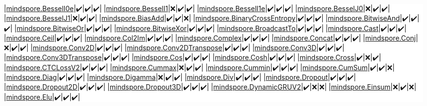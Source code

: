 |[mindspore.BesselI0e](https://www.mindspore.cn/docs/en/r2.3.0rc2/api_python/ops/mindspore.ops.BesselI0e.html)|✔️|✔️|✔️|
|[mindspore.BesselI1](https://www.mindspore.cn/docs/en/r2.3.0rc2/api_python/ops/mindspore.ops.BesselI1.html)|❌|✔️|✔️|
|[mindspore.BesselI1e](https://www.mindspore.cn/docs/en/r2.3.0rc2/api_python/ops/mindspore.ops.BesselI1e.html)|✔️|✔️|✔️|
|[mindspore.BesselJ0](https://www.mindspore.cn/docs/en/r2.3.0rc2/api_python/ops/mindspore.ops.BesselJ0.html)|❌|✔️|✔️|
|[mindspore.BesselJ1](https://www.mindspore.cn/docs/en/r2.3.0rc2/api_python/ops/mindspore.ops.BesselJ1.html)|❌|✔️|✔️|
|[mindspore.BiasAdd](https://www.mindspore.cn/docs/en/r2.3.0rc2/api_python/ops/mindspore.ops.BiasAdd.html)|✔️|✔️|️❌|
|[mindspore.BinaryCrossEntropy](https://www.mindspore.cn/docs/en/r2.3.0rc2/api_python/ops/mindspore.ops.BinaryCrossEntropy.html)|✔️|✔️|✔️|
|[mindspore.BitwiseAnd](https://www.mindspore.cn/docs/en/r2.3.0rc2/api_python/ops/mindspore.ops.BitwiseAnd.html)|✔️|✔️|✔️|
|[mindspore.BitwiseOr](https://www.mindspore.cn/docs/en/r2.3.0rc2/api_python/ops/mindspore.ops.BitwiseOr.html)|✔️|✔️|✔️|
|[mindspore.BitwiseXor](https://www.mindspore.cn/docs/en/r2.3.0rc2/api_python/ops/mindspore.ops.BitwiseXor.html)|✔️|✔️|✔️|
|[mindspore.BroadcastTo](https://www.mindspore.cn/docs/en/r2.3.0rc2/api_python/ops/mindspore.ops.BroadcastTo.html)|✔️|✔️|✔️|
|[mindspore.Cast](https://www.mindspore.cn/docs/en/r2.3.0rc2/api_python/ops/mindspore.ops.Cast.html)|✔️|✔️|✔️|
|[mindspore.Ceil](https://www.mindspore.cn/docs/en/r2.3.0rc2/api_python/ops/mindspore.ops.Ceil.html)|✔️|✔️|✔️|
|[mindspore.Col2Im](https://www.mindspore.cn/docs/en/r2.3.0rc2/api_python/ops/mindspore.ops.Col2Im.html)|✔️|✔️|✔️|
|[mindspore.Complex](https://www.mindspore.cn/docs/en/r2.3.0rc2/api_python/ops/mindspore.ops.Complex.html)|✔️|✔️|✔️|
|[mindspore.Concat](https://www.mindspore.cn/docs/en/r2.3.0rc2/api_python/ops/mindspore.ops.Concat.html)|✔️|✔️|✔️|
|[mindspore.Conj](https://www.mindspore.cn/docs/en/r2.3.0rc2/api_python/ops/mindspore.ops.Conj.html)|❌|✔️|✔️|
|[mindspore.Conv2D](https://www.mindspore.cn/docs/en/r2.3.0rc2/api_python/ops/mindspore.ops.Conv2D.html)|✔️|✔️|✔️|
|[mindspore.Conv2DTranspose](https://www.mindspore.cn/docs/en/r2.3.0rc2/api_python/ops/mindspore.ops.Conv2DTranspose.html)|✔️|✔️|✔️|
|[mindspore.Conv3D](https://www.mindspore.cn/docs/en/r2.3.0rc2/api_python/ops/mindspore.ops.Conv3D.html)|✔️|✔️|✔️|
|[mindspore.Conv3DTranspose](https://www.mindspore.cn/docs/en/r2.3.0rc2/api_python/ops/mindspore.ops.Conv3DTranspose.html)|✔️|✔️|✔️|
|[mindspore.Cos](https://www.mindspore.cn/docs/en/r2.3.0rc2/api_python/ops/mindspore.ops.Cos.html)|✔️|✔️|✔️|
|[mindspore.Cosh](https://www.mindspore.cn/docs/en/r2.3.0rc2/api_python/ops/mindspore.ops.Cosh.html)|✔️|✔️|✔️|
|[mindspore.Cross](https://www.mindspore.cn/docs/en/r2.3.0rc2/api_python/ops/mindspore.ops.Cross.html)|✔️|❌|✔️|
|[mindspore.CTCLossV2](https://www.mindspore.cn/docs/en/r2.3.0rc2/api_python/ops/mindspore.ops.CTCLossV2.html)|✔️|✔️|✔️|
|[mindspore.Cummax](https://www.mindspore.cn/docs/en/r2.3.0rc2/api_python/ops/mindspore.ops.Cummax.html)|❌|✔️|✔️|
|[mindspore.Cummin](https://www.mindspore.cn/docs/en/r2.3.0rc2/api_python/ops/mindspore.ops.Cummin.html)|✔️|✔️|✔️|
|[mindspore.CumSum](https://www.mindspore.cn/docs/en/r2.3.0rc2/api_python/ops/mindspore.ops.CumSum.html)|✔️|✔️|️❌|
|[mindspore.Diag](https://www.mindspore.cn/docs/en/r2.3.0rc2/api_python/ops/mindspore.ops.Diag.html)|✔️|✔️|✔️|
|[mindspore.Digamma](https://www.mindspore.cn/docs/en/r2.3.0rc2/api_python/ops/mindspore.ops.Digamma.html)|❌|✔️|✔️|
|[mindspore.Div](https://www.mindspore.cn/docs/en/r2.3.0rc2/api_python/ops/mindspore.ops.Div.html)|✔️|✔️|✔️|
|[mindspore.Dropout](https://www.mindspore.cn/docs/en/r2.3.0rc2/api_python/ops/mindspore.ops.Dropout.html)|✔️|✔️|✔️|
|[mindspore.Dropout2D](https://www.mindspore.cn/docs/en/r2.3.0rc2/api_python/ops/mindspore.ops.Dropout2D.html)|✔️|✔️|✔️|
|[mindspore.Dropout3D](https://www.mindspore.cn/docs/en/r2.3.0rc2/api_python/ops/mindspore.ops.Dropout3D.html)|✔️|✔️|✔️|
|[mindspore.DynamicGRUV2](https://www.mindspore.cn/docs/en/r2.3.0rc2/api_python/ops/mindspore.ops.DynamicGRUV2.html)|✔️|❌|❌|
|[mindspore.Einsum](https://www.mindspore.cn/docs/en/r2.3.0rc2/api_python/ops/mindspore.ops.Einsum.html)|❌|✔️|❌|
|[mindspore.Elu](https://www.mindspore.cn/docs/en/r2.3.0rc2/api_python/ops/mindspore.ops.Elu.html)|✔️|✔️|✔️|